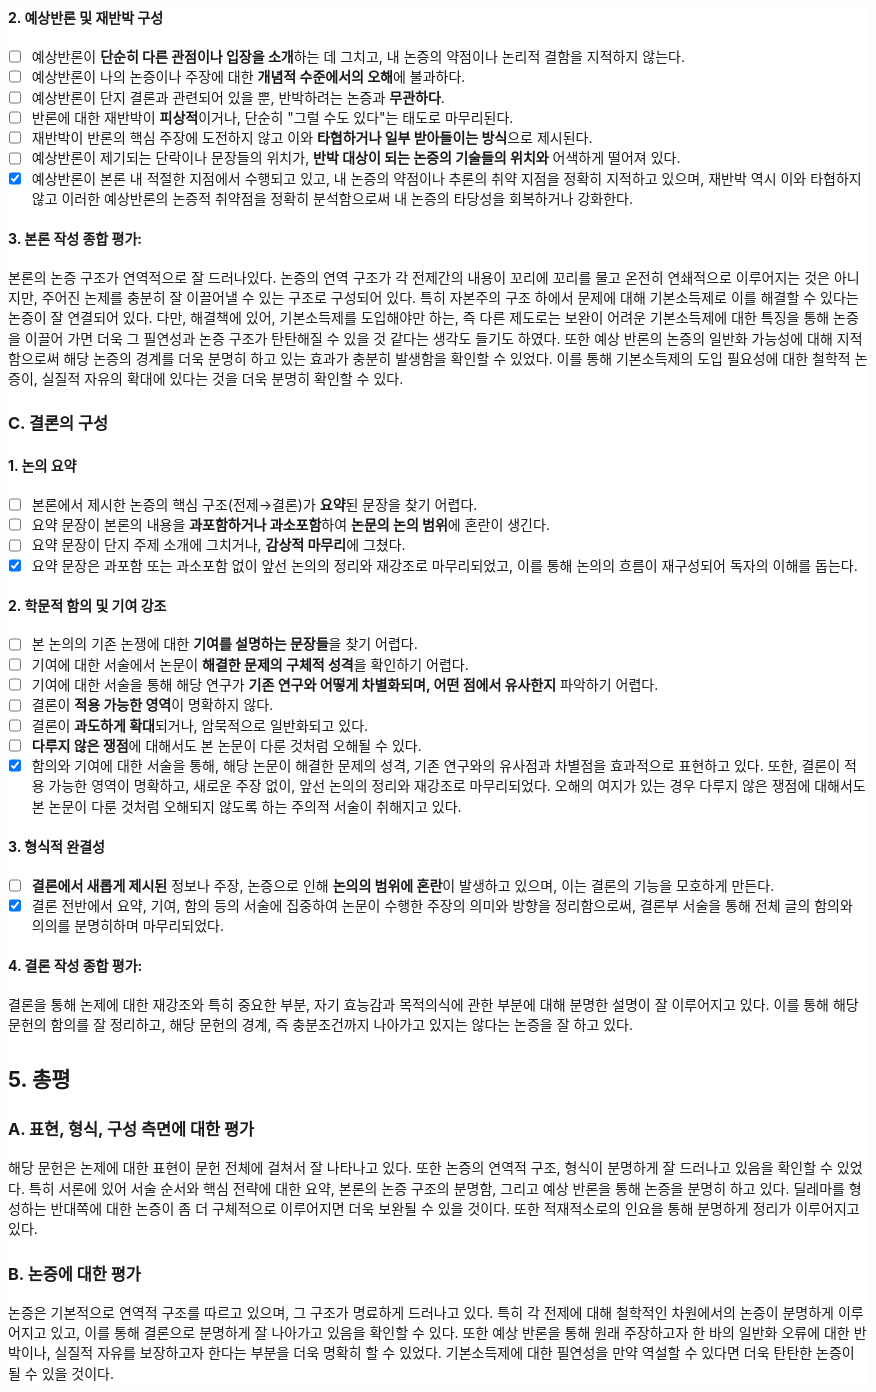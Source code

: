 #### **2. 예상반론 및 재반박 구성**
- [ ] 예상반론이 **단순히 다른 관점이나 입장을 소개**하는 데 그치고, 내 논증의 약점이나 논리적 결함을 지적하지 않는다.  
- [ ] 예상반론이 나의 논증이나 주장에 대한 **개념적 수준에서의 오해**에 불과하다. 
- [ ] 예상반론이 단지 결론과 관련되어 있을 뿐, 반박하려는 논증과 **무관하다**. 
- [ ] 반론에 대한 재반박이 **피상적**이거나, 단순히 "그럴 수도 있다"는 태도로 마무리된다.  
- [ ] 재반박이 반론의 핵심 주장에 도전하지 않고 이와 **타협하거나 일부 받아들이는 방식**으로 제시된다. 
- [ ] 예상반론이 제기되는 단락이나 문장들의 위치가, **반박 대상이 되는 논증의 기술들의 위치와** 어색하게 떨어져 있다. 
- [x] 예상반론이 본론 내 적절한 지점에서 수행되고 있고, 내 논증의 약점이나 추론의 취약 지점을 정확히 지적하고 있으며, 재반박 역시 이와 타협하지 않고 이러한 예상반론의 논증적 취약점을 정확히 분석함으로써 내 논증의 타당성을 회복하거나 강화한다.  

#### **3. 본론 작성 종합 평가**: 
본론의 논증 구조가 연역적으로 잘 드러나있다. 논증의 연역 구조가 각 전제간의 내용이 꼬리에 꼬리를 물고 온전히 연쇄적으로 이루어지는 것은 아니지만, 주어진 논제를 충분히 잘 이끌어낼 수 있는 구조로 구성되어 있다. 특히 자본주의 구조 하에서 문제에 대해 기본소득제로 이를 해결할 수 있다는 논증이 잘 연결되어 있다. 다만, 해결책에 있어, 기본소득제를 도입해야만 하는, 즉 다른 제도로는 보완이 어려운 기본소득제에 대한 특징을 통해 논증을 이끌어 가면 더욱 그 필연성과 논증 구조가 탄탄해질 수 있을 것 같다는 생각도 들기도 하였다. 또한 예상 반론의 논증의 일반화 가능성에 대해 지적함으로써 해당 논증의 경계를 더욱 분명히 하고 있는 효과가 충분히 발생함을 확인할 수 있었다. 이를 통해 기본소득제의 도입 필요성에 대한 철학적 논증이, 실질적 자유의 확대에 있다는 것을 더욱 분명히 확인할 수 있다.

### C. 결론의 구성

#### **1. 논의 요약**
- [ ] 본론에서 제시한 논증의 핵심 구조(전제→결론)가 **요약**된 문장을 찾기 어렵다.
- [ ] 요약 문장이 본론의 내용을 **과포함하거나 과소포함**하여 **논문의 논의 범위**에 혼란이 생긴다.
- [ ] 요약 문장이 단지 주제 소개에 그치거나, **감상적 마무리**에 그쳤다.  
- [x] 요약 문장은 과포함 또는 과소포함 없이 앞선 논의의 정리와 재강조로 마무리되었고, 이를 통해 논의의 흐름이 재구성되어 독자의 이해를 돕는다.

#### **2. 학문적 함의 및 기여 강조**
- [ ] 본 논의의 기존 논쟁에 대한 **기여를 설명하는 문장들**을 찾기 어렵다. 
- [ ] 기여에 대한 서술에서 논문이 **해결한 문제의 구체적 성격**을 확인하기 어렵다.  
- [ ] 기여에 대한 서술을 통해 해당 연구가 **기존 연구와 어떻게 차별화되며, 어떤 점에서 유사한지** 파악하기 어렵다.
- [ ] 결론이 **적용 가능한 영역**이 명확하지 않다.  
- [ ] 결론이 **과도하게 확대**되거나, 암묵적으로 일반화되고 있다.  
- [ ] **다루지 않은 쟁점**에 대해서도 본 논문이 다룬 것처럼 오해될 수 있다.
- [x] 함의와 기여에 대한 서술을 통해, 해당 논문이 해결한 문제의 성격, 기존 연구와의 유사점과 차별점을 효과적으로 표현하고 있다. 또한, 결론이 적용 가능한 영역이 명확하고, 새로운 주장 없이, 앞선 논의의 정리와 재강조로 마무리되었다. 오해의 여지가 있는 경우 다루지 않은 쟁점에 대해서도 본 논문이 다룬 것처럼 오해되지 않도록 하는 주의적 서술이 취해지고 있다. 

#### **3. 형식적 완결성** 
- [ ] **결론에서 새롭게 제시된** 정보나 주장, 논증으로 인해 **논의의 범위에 혼란**이 발생하고 있으며, 이는 결론의 기능을 모호하게 만든다.  
- [x] 결론 전반에서 요약, 기여, 함의 등의 서술에 집중하여 논문이 수행한 주장의 의미와 방향을 정리함으로써, 결론부 서술을 통해 전체 글의 함의와 의의를 분명히하며 마무리되었다.

#### **4. 결론 작성 종합 평가**: 
결론을 통해 논제에 대한 재강조와 특히 중요한 부분, 자기 효능감과 목적의식에 관한 부분에 대해 분명한 설명이 잘 이루어지고 있다. 이를 통해 해당 문헌의 함의를 잘 정리하고, 해당 문헌의 경계, 즉 충분조건까지 나아가고 있지는 않다는 논증을 잘 하고 있다. 

## 5. 총평

### A. 표현, 형식, 구성 측면에 대한 평가

해당 문헌은 논제에 대한 표현이 문헌 전체에 걸쳐서 잘 나타나고 있다. 또한 논증의 연역적 구조, 형식이 분명하게 잘 드러나고 있음을 확인할 수 있었다. 특히 서론에 있어 서술 순서와 핵심 전략에 대한 요약, 본론의 논증 구조의 분명함, 그리고 예상 반론을 통해 논증을 분명히 하고 있다. 딜레마를 형성하는 반대쪽에 대한 논증이 좀 더 구체적으로 이루어지면 더욱 보완될 수 있을 것이다. 또한 적재적소로의 인요을 통해 분명하게 정리가 이루어지고 있다.

### B. 논증에 대한 평가

논증은 기본적으로 연역적 구조를 따르고 있으며, 그 구조가 명료하게 드러나고 있다. 특히 각 전제에 대해 철학적인 차원에서의 논증이 분명하게 이루어지고 있고, 이를 통해 결론으로 분명하게 잘 나아가고 있음을 확인할 수 있다. 또한 예상 반론을 통해 원래 주장하고자 한 바의 일반화 오류에 대한 반박이나, 실질적 자유를 보장하고자 한다는 부분을 더욱 명확히 할 수 있었다. 기본소득제에 대한 필연성을 만약 역설할 수 있다면 더욱 탄탄한 논증이 될 수 있을 것이다.